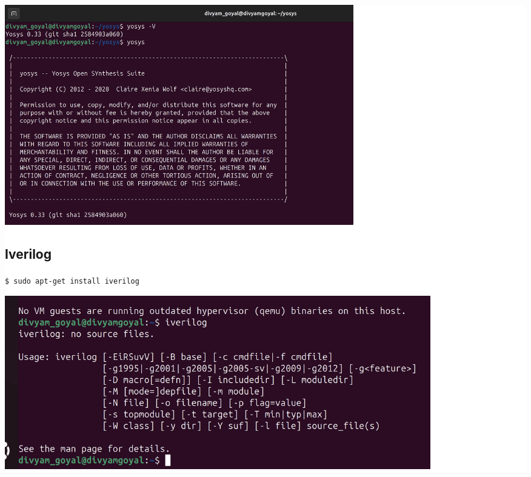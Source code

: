<img width="575" alt="yosys" src="./assets/yosys.png">

## Iverilog
```
$ sudo apt-get install iverilog
```
<img width="702" alt="iverilog" src="./assets/iverilog.png">
